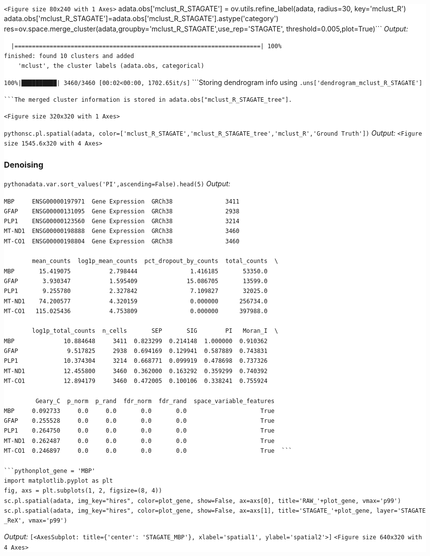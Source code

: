 ```<Figure size 80x240 with 1 Axes>```
adata.obs['mclust_R_STAGATE'] = ov.utils.refine_label(adata, radius=30, key='mclust_R') 
adata.obs['mclust_R_STAGATE']=adata.obs['mclust_R_STAGATE'].astype('category')
res=ov.space.merge_cluster(adata,groupby='mclust_R_STAGATE',use_rep='STAGATE',
                  threshold=0.005,plot=True)```
*Output:*
```fitting ...
  |======================================================================| 100%
finished: found 10 clusters and added
    'mclust', the cluster labels (adata.obs, categorical)
```
```100%|██████████| 3460/3460 [00:02<00:00, 1702.65it/s]```
```Storing dendrogram info using `.uns['dendrogram_mclust_R_STAGATE']`
```
```
```
```The merged cluster information is stored in adata.obs["mclust_R_STAGATE_tree"].
```
```<Figure size 320x320 with 1 Axes>```

```pythonsc.pl.spatial(adata, color=['mclust_R_STAGATE','mclust_R_STAGATE_tree','mclust_R','Ground Truth'])```
*Output:*
```<Figure size 1545.6x320 with 4 Axes>```

### Denoising

```pythonadata.var.sort_values('PI',ascending=False).head(5)```
*Output:*
```               gene_ids    feature_types  genome  n_cells_by_counts  \
MBP     ENSG00000197971  Gene Expression  GRCh38               3411   
GFAP    ENSG00000131095  Gene Expression  GRCh38               2938   
PLP1    ENSG00000123560  Gene Expression  GRCh38               3214   
MT-ND1  ENSG00000198888  Gene Expression  GRCh38               3460   
MT-CO1  ENSG00000198804  Gene Expression  GRCh38               3460   

        mean_counts  log1p_mean_counts  pct_dropout_by_counts  total_counts  \
MBP       15.419075           2.798444               1.416185       53350.0   
GFAP       3.930347           1.595409              15.086705       13599.0   
PLP1       9.255780           2.327842               7.109827       32025.0   
MT-ND1    74.200577           4.320159               0.000000      256734.0   
MT-CO1   115.025436           4.753809               0.000000      397988.0   

        log1p_total_counts  n_cells       SEP       SIG        PI   Moran_I  \
MBP              10.884648     3411  0.823299  0.214148  1.000000  0.910362   
GFAP              9.517825     2938  0.694169  0.129941  0.587889  0.743831   
PLP1             10.374304     3214  0.668771  0.099919  0.478698  0.737326   
MT-ND1           12.455800     3460  0.362000  0.163292  0.359299  0.740392   
MT-CO1           12.894179     3460  0.472005  0.100106  0.338241  0.755924   

         Geary_C  p_norm  p_rand  fdr_norm  fdr_rand  space_variable_features  
MBP     0.092733     0.0     0.0       0.0       0.0                     True  
GFAP    0.255528     0.0     0.0       0.0       0.0                     True  
PLP1    0.264750     0.0     0.0       0.0       0.0                     True  
MT-ND1  0.262487     0.0     0.0       0.0       0.0                     True  
MT-CO1  0.246897     0.0     0.0       0.0       0.0                     True  ```

```pythonplot_gene = 'MBP'
import matplotlib.pyplot as plt
fig, axs = plt.subplots(1, 2, figsize=(8, 4))
sc.pl.spatial(adata, img_key="hires", color=plot_gene, show=False, ax=axs[0], title='RAW_'+plot_gene, vmax='p99')
sc.pl.spatial(adata, img_key="hires", color=plot_gene, show=False, ax=axs[1], title='STAGATE_'+plot_gene, layer='STAGATE_ReX', vmax='p99')
```
*Output:*
```[<AxesSubplot: title={'center': 'STAGATE_MBP'}, xlabel='spatial1', ylabel='spatial2'>]```
```<Figure size 640x320 with 4 Axes>```
```